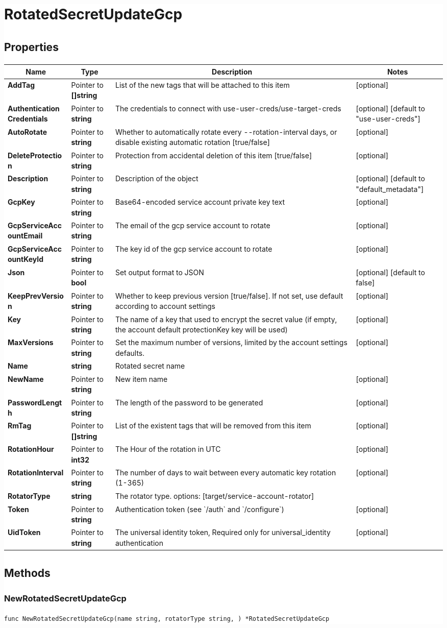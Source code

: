# RotatedSecretUpdateGcp

## Properties

Name | Type | Description | Notes
------------ | ------------- | ------------- | -------------
**AddTag** | Pointer to **[]string** | List of the new tags that will be attached to this item | [optional] 
**AuthenticationCredentials** | Pointer to **string** | The credentials to connect with use-user-creds/use-target-creds | [optional] [default to "use-user-creds"]
**AutoRotate** | Pointer to **string** | Whether to automatically rotate every --rotation-interval days, or disable existing automatic rotation [true/false] | [optional] 
**DeleteProtection** | Pointer to **string** | Protection from accidental deletion of this item [true/false] | [optional] 
**Description** | Pointer to **string** | Description of the object | [optional] [default to "default_metadata"]
**GcpKey** | Pointer to **string** | Base64-encoded service account private key text | [optional] 
**GcpServiceAccountEmail** | Pointer to **string** | The email of the gcp service account to rotate | [optional] 
**GcpServiceAccountKeyId** | Pointer to **string** | The key id of the gcp service account to rotate | [optional] 
**Json** | Pointer to **bool** | Set output format to JSON | [optional] [default to false]
**KeepPrevVersion** | Pointer to **string** | Whether to keep previous version [true/false]. If not set, use default according to account settings | [optional] 
**Key** | Pointer to **string** | The name of a key that used to encrypt the secret value (if empty, the account default protectionKey key will be used) | [optional] 
**MaxVersions** | Pointer to **string** | Set the maximum number of versions, limited by the account settings defaults. | [optional] 
**Name** | **string** | Rotated secret name | 
**NewName** | Pointer to **string** | New item name | [optional] 
**PasswordLength** | Pointer to **string** | The length of the password to be generated | [optional] 
**RmTag** | Pointer to **[]string** | List of the existent tags that will be removed from this item | [optional] 
**RotationHour** | Pointer to **int32** | The Hour of the rotation in UTC | [optional] 
**RotationInterval** | Pointer to **string** | The number of days to wait between every automatic key rotation (1-365) | [optional] 
**RotatorType** | **string** | The rotator type. options: [target/service-account-rotator] | 
**Token** | Pointer to **string** | Authentication token (see &#x60;/auth&#x60; and &#x60;/configure&#x60;) | [optional] 
**UidToken** | Pointer to **string** | The universal identity token, Required only for universal_identity authentication | [optional] 

## Methods

### NewRotatedSecretUpdateGcp

`func NewRotatedSecretUpdateGcp(name string, rotatorType string, ) *RotatedSecretUpdateGcp`
